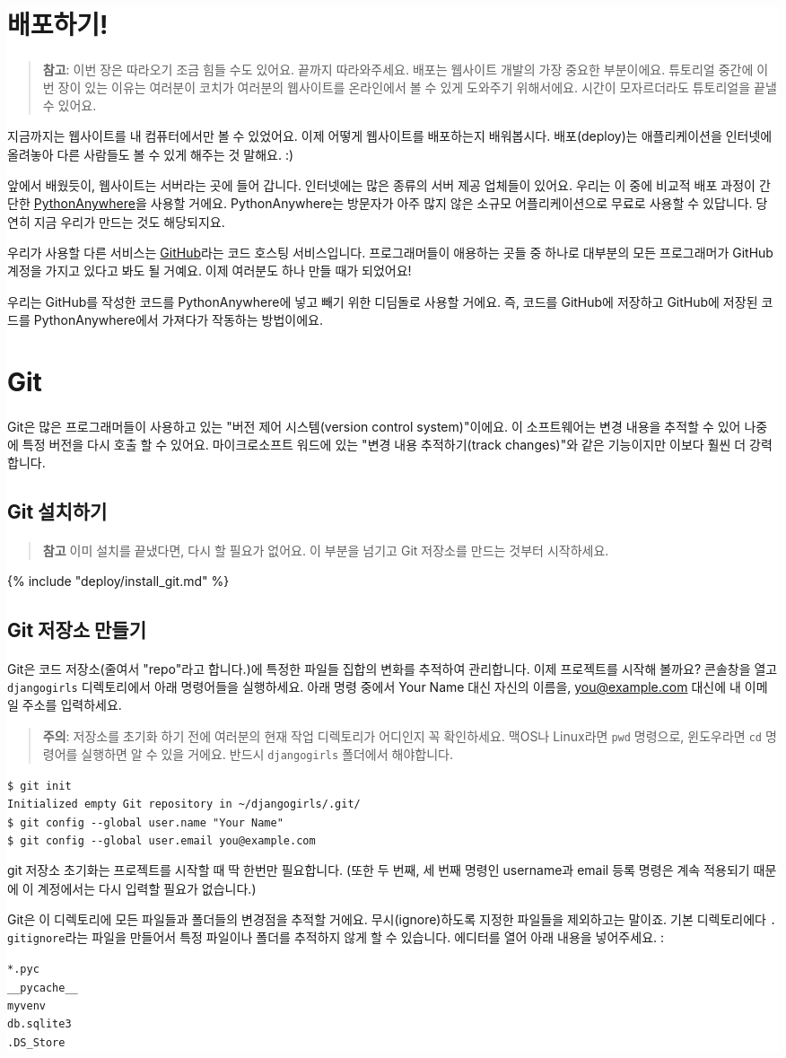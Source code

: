 # 배포하기!

> **참고**: 이번 장은 따라오기 조금 힘들 수도 있어요. 끝까지 따라와주세요. 배포는 웹사이트 개발의 가장 중요한 부분이에요. 튜토리얼 중간에 이번 장이 있는 이유는 여러분이 코치가 여러분의 웹사이트를 온라인에서 볼 수 있게 도와주기 위해서에요. 시간이 모자르더라도 튜토리얼을 끝낼 수 있어요.

지금까지는 웹사이트를 내 컴퓨터에서만 볼 수 있었어요. 이제 어떻게 웹사이트를 배포하는지 배워봅시다. 배포(deploy)는 애플리케이션을 인터넷에 올려놓아 다른 사람들도 볼 수 있게 해주는 것 말해요. :)

앞에서 배웠듯이, 웹사이트는 서버라는 곳에 들어 갑니다. 인터넷에는 많은 종류의 서버 제공 업체들이 있어요. 우리는 이 중에 비교적 배포 과정이 간단한 [PythonAnywhere][1]을 사용할 거에요. PythonAnywhere는 방문자가 아주 많지 않은 소규모 어플리케이션으로 무료로 사용할 수 있답니다. 당연히 지금 우리가 만드는 것도 해당되지요.

 [1]: http://pythonanywhere.com/

우리가 사용할 다른 서비스는 [GitHub][2]라는 코드 호스팅 서비스입니다. 프로그래머들이 애용하는 곳들 중 하나로 대부분의 모든 프로그래머가 GitHub 계정을 가지고 있다고 봐도 될 거예요. 이제 여러분도 하나 만들 때가 되었어요!

 [2]: http://www.github.com

우리는 GitHub를 작성한 코드를 PythonAnywhere에 넣고 빼기 위한 디딤돌로 사용할 거에요. 즉, 코드를 GitHub에 저장하고 GitHub에 저장된 코드를 PythonAnywhere에서 가져다가 작동하는 방법이에요.

# Git

Git은 많은 프로그래머들이 사용하고 있는 "버전 제어 시스템(version control system)"이에요. 이 소프트웨어는 변경 내용을 추적할 수 있어 나중에 특정 버전을 다시 호출 할 수 있어요. 마이크로소프트 워드에 있는 "변경 내용 추적하기(track changes)"와 같은 기능이지만 이보다 훨씬 더 강력합니다.

## Git 설치하기

> **참고** 이미 설치를 끝냈다면, 다시 할 필요가 없어요. 이 부분을 넘기고 Git 저장소를 만드는 것부터 시작하세요.

{% include "deploy/install_git.md" %}

## Git 저장소 만들기

Git은 코드 저장소(줄여서 "repo"라고 합니다.)에 특정한 파일들 집합의 변화를 추적하여 관리합니다. 이제 프로젝트를 시작해 볼까요? 콘솔창을 열고 `djangogirls` 디렉토리에서 아래 명령어들을 실행하세요. 아래 명령 중에서 Your Name 대신 자신의 이름을, you@example.com 대신에 내 이메일 주소를 입력하세요.

> **주의**: 저장소를 초기화 하기 전에 여러분의 현재 작업 디렉토리가 어디인지 꼭 확인하세요. 맥OS나 Linux라면 `pwd` 명령으로, 윈도우라면 `cd` 명령어를 실행하면 알 수 있을 거에요. 반드시 `djangogirls` 폴더에서 해야합니다.

    $ git init
    Initialized empty Git repository in ~/djangogirls/.git/
    $ git config --global user.name "Your Name"
    $ git config --global user.email you@example.com


git 저장소 초기화는 프로젝트를 시작할 때 딱 한번만 필요합니다. (또한 두 번째, 세 번째 명령인 username과 email 등록 명령은 계속 적용되기 때문에 이 계정에서는 다시 입력할 필요가 없습니다.)

Git은 이 디렉토리에 모든 파일들과 폴더들의 변경점을 추적할 거에요. 무시(ignore)하도록 지정한 파일들을 제외하고는 말이죠. 기본 디렉토리에다 `.gitignore`라는 파일을 만들어서 특정 파일이나 폴더를 추적하지 않게 할 수 있습니다. 에디터를 열어 아래 내용을 넣어주세요. :

    *.pyc
    __pycache__
    myvenv
    db.sqlite3
    .DS_Store


 [3]: images/new_github_repo.png
 [4]: images/github_get_repo_url_screenshot.png
 [5]: https://github.com/django/django
 [6]: https://github.com/DjangoGirls/tutorial
 [7]: images/pythonanywhere_web_tab_virtualenv.png
 [8]: https://www.pythonanywhere.com/web_app_setup/
 [9]: https://www.pythonanywhere.com/wiki/DebuggingImportError